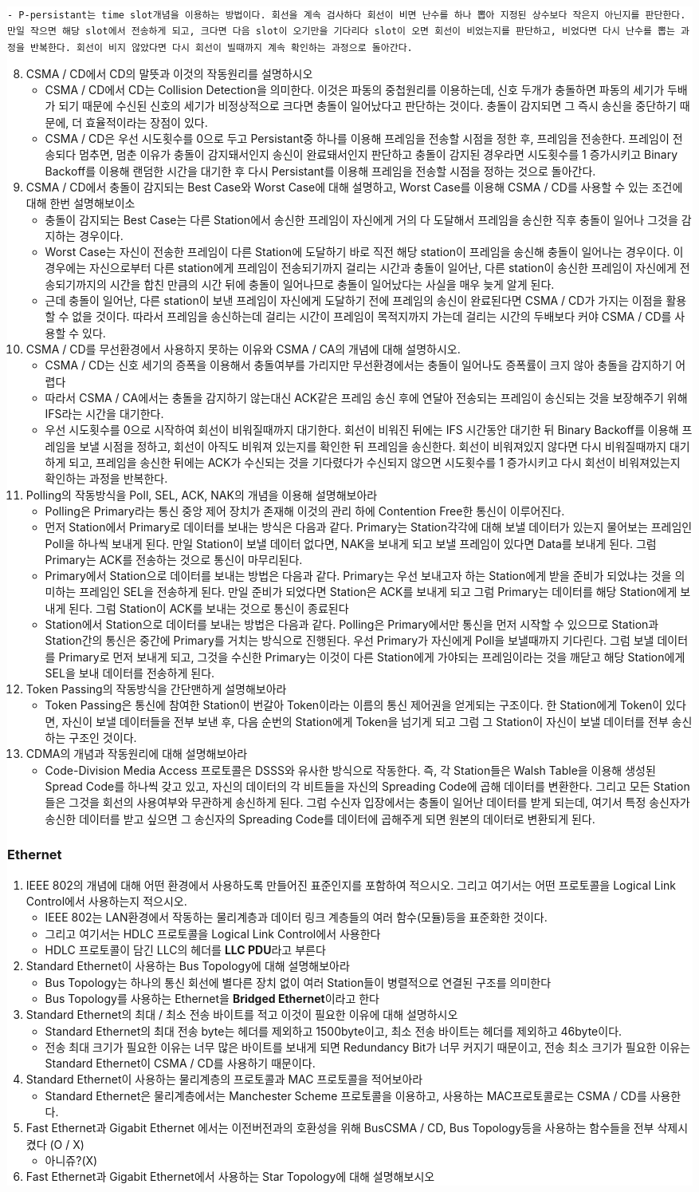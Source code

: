 	- P-persistant는 time slot개념을 이용하는 방법이다. 회선을 계속 검사하다 회선이 비면 난수를 하나 뽑아 지정된 상수보다 작은지 아닌지를 판단한다. 만일 작으면 해당 slot에서 전송하게 되고, 크다면 다음 slot이 오기만을 기다리다 slot이 오면 회선이 비었는지를 판단하고, 비었다면 다시 난수를 뽑는 과정을 반복한다. 회선이 비지 않았다면 다시 회선이 빌때까지 계속 확인하는 과정으로 돌아간다.
8. CSMA / CD에서 CD의 말뜻과 이것의 작동원리를 설명하시오
	- CSMA / CD에서 CD는 Collision Detection을 의미한다. 이것은 파동의 중첩원리를 이용하는데, 신호 두개가 충돌하면 파동의 세기가 두배가 되기 때문에 수신된 신호의 세기가 비정상적으로 크다면 충돌이 일어났다고 판단하는 것이다. 충돌이 감지되면 그 즉시 송신을 중단하기 때문에, 더 효율적이라는 장점이 있다.
	- CSMA / CD은 우선 시도횟수를 0으로 두고 Persistant중 하나를 이용해 프레임을 전송할 시점을 정한 후, 프레임을 전송한다. 프레임이 전송되다 멈추면, 멈춘 이유가 충돌이 감지돼서인지 송신이 완료돼서인지 판단하고 충돌이 감지된 경우라면 시도횟수를 1 증가시키고 Binary Backoff를 이용해 랜덤한 시간을 대기한 후 다시 Persistant를 이용해 프레임을 전송할 시점을 정하는 것으로 돌아간다.
9. CSMA / CD에서 충돌이 감지되는 Best Case와 Worst Case에 대해 설명하고, Worst Case를 이용해 CSMA / CD를 사용할 수 있는 조건에 대해 한번 설명해보이소
	- 충돌이 감지되는 Best Case는 다른 Station에서 송신한 프레임이 자신에게 거의 다 도달해서 프레임을 송신한 직후 충돌이 일어나 그것을 감지하는 경우이다.
	- Worst Case는 자신이 전송한 프레임이 다른 Station에 도달하기 바로 직전 해당 station이 프레임을 송신해 충돌이 일어나는 경우이다. 이 경우에는 자신으로부터 다른 station에게 프레임이 전송되기까지 걸리는 시간과 충돌이 일어난, 다른 station이 송신한 프레임이 자신에게 전송되기까지의 시간을 합친 만큼의 시간 뒤에 충돌이 일어나므로 충돌이 일어났다는 사실을 매우 늦게 알게 된다.
	- 근데 충돌이 일어난, 다른 station이 보낸 프레임이 자신에게 도달하기 전에 프레임의 송신이 완료된다면 CSMA / CD가 가지는 이점을 활용할 수 없을 것이다. 따라서 프레임을 송신하는데 걸리는 시간이 프레임이 목적지까지 가는데 걸리는 시간의 두배보다 커야 CSMA / CD를 사용할 수 있다.
10. CSMA / CD를 무선환경에서 사용하지 못하는 이유와 CSMA / CA의 개념에 대해 설명하시오.
	- CSMA / CD는 신호 세기의 증폭을 이용해서 충돌여부를 가리지만 무선환경에서는 충돌이 일어나도 증폭률이 크지 않아 충돌을 감지하기 어렵다
	- 따라서 CSMA / CA에서는 충돌을 감지하기 않는대신 ACK같은 프레임 송신 후에 연달아 전송되는 프레임이 송신되는 것을 보장해주기 위해 IFS라는 시간을 대기한다.
	- 우선 시도횟수를 0으로 시작하여 회선이 비워질때까지 대기한다. 회선이 비워진 뒤에는 IFS 시간동안 대기한 뒤 Binary Backoff를 이용해 프레임을 보낼 시점을 정하고, 회선이 아직도 비워져 있는지를 확인한 뒤 프레임을 송신한다. 회선이 비워져있지 않다면 다시 비워질때까지 대기하게 되고, 프레임을 송신한 뒤에는 ACK가 수신되는 것을 기다렸다가 수신되지 않으면 시도횟수를 1 증가시키고 다시 회선이 비워져있는지 확인하는 과정을 반복한다.
11. Polling의 작동방식을 Poll, SEL, ACK, NAK의 개념을 이용해 설명해보아라
	- Polling은 Primary라는 통신 중앙 제어 장치가 존재해 이것의 관리 하에 Contention Free한 통신이 이루어진다.
	- 먼저 Station에서 Primary로 데이터를 보내는 방식은 다음과 같다. Primary는 Station각각에 대해 보낼 데이터가 있는지 물어보는 프레임인 Poll을 하나씩 보내게 된다. 만일 Station이 보낼 데이터 없다면, NAK을 보내게 되고 보낼 프레임이 있다면 Data를 보내게 된다. 그럼 Primary는 ACK를 전송하는 것으로 통신이 마무리된다.
	- Primary에서 Station으로 데이터를 보내는 방법은 다음과 같다. Primary는 우선 보내고자 하는 Station에게 받을 준비가 되었냐는 것을 의미하는 프레임인 SEL을 전송하게 된다. 만일 준비가 되었다면 Station은 ACK를 보내게 되고 그럼 Primary는 데이터를 해당 Station에게 보내게 된다. 그럼 Station이 ACK를 보내는 것으로 통신이 종료된다
	- Station에서 Station으로 데이터를 보내는 방법은 다음과 같다. Polling은 Primary에서만 통신을 먼저 시작할 수 있으므로 Station과 Station간의 통신은 중간에 Primary를 거치는 방식으로 진행된다. 우선 Primary가 자신에게 Poll을 보낼때까지 기다린다. 그럼 보낼 데이터를 Primary로 먼저 보내게 되고, 그것을 수신한 Primary는 이것이 다른 Station에게 가야되는 프레임이라는 것을 깨닫고 해당 Station에게 SEL을 보내 데이터를 전송하게 된다.
12. Token Passing의 작동방식을 간단맨하게 설명해보아라
	- Token Passing은 통신에 참여한 Station이 번갈아 Token이라는 이름의 통신 제어권을 얻게되는 구조이다. 한 Station에게 Token이 있다면, 자신이 보낼 데이터들을 전부 보낸 후, 다음 순번의 Station에게 Token을 넘기게 되고 그럼 그 Station이 자신이 보낼 데이터를 전부 송신하는 구조인 것이다.
13. CDMA의 개념과 작동원리에 대해 설명해보아라
	- Code-Division Media Access 프로토콜은 DSSS와 유사한 방식으로 작동한다. 즉, 각 Station들은 Walsh Table을 이용해 생성된 Spread Code를 하나씩 갖고 있고, 자신의 데이터의 각 비트들을 자신의 Spreading Code에 곱해 데이터를 변환한다. 그리고 모든 Station들은 그것을 회선의 사용여부와 무관하게 송신하게 된다. 그럼 수신자 입장에서는 충돌이 일어난 데이터를 받게 되는데, 여기서 특정 송신자가 송신한 데이터를 받고 싶으면 그 송신자의 Spreading Code를 데이터에 곱해주게 되면 원본의 데이터로 변환되게 된다.

### Ethernet

1. IEEE 802의 개념에 대해 어떤 환경에서 사용하도록 만들어진 표준인지를 포함하여 적으시오. 그리고 여기서는 어떤 프로토콜을 Logical Link Control에서 사용하는지 적으시오.
	- IEEE 802는 LAN환경에서 작동하는 물리계층과 데이터 링크 계층들의 여러 함수(모듈)등을 표준화한 것이다.
	- 그리고 여기서는 HDLC 프로토콜을 Logical Link Control에서 사용한다
	- HDLC 프로토콜이 담긴 LLC의 헤더를 **LLC PDU**라고 부른다
2. Standard Ethernet이 사용하는 Bus Topology에 대해 설명해보아라
	- Bus Topology는 하나의 통신 회선에 별다른 장치 없이 여러 Station들이 병렬적으로 연결된 구조를 의미한다
	- Bus Topology를 사용하는 Ethernet을 **Bridged Ethernet**이라고 한다
3. Standard Ethernet의 최대 / 최소 전송 바이트를 적고 이것이 필요한 이유에 대해 설명하시오
	- Standard Ethernet의 최대 전송 byte는 헤더를 제외하고 1500byte이고, 최소 전송 바이트는 헤더를 제외하고 46byte이다.
	- 전송 최대 크기가 필요한 이유는 너무 많은 바이트를 보내게 되면 Redundancy Bit가 너무 커지기 때문이고, 전송 최소 크기가 필요한 이유는 Standard Ethernet이 CSMA / CD를 사용하기 때문이다.
4. Standard Ethernet이 사용하는 물리계층의 프로토콜과 MAC 프로토콜을 적어보아라
	- Standard Ethernet은 물리계층에서는 Manchester Scheme 프로토콜을 이용하고, 사용하는 MAC프로토콜로는 CSMA / CD를 사용한다.
5. Fast Ethernet과 Gigabit Ethernet 에서는 이전버전과의 호환성을 위해 BusCSMA / CD, Bus Topology등을 사용하는 함수들을 전부 삭제시켰다 (O / X)
	- 아니쥬?(X)
6. Fast Ethernet과 Gigabit Ethernet에서 사용하는 Star Topology에 대해 설명해보시오